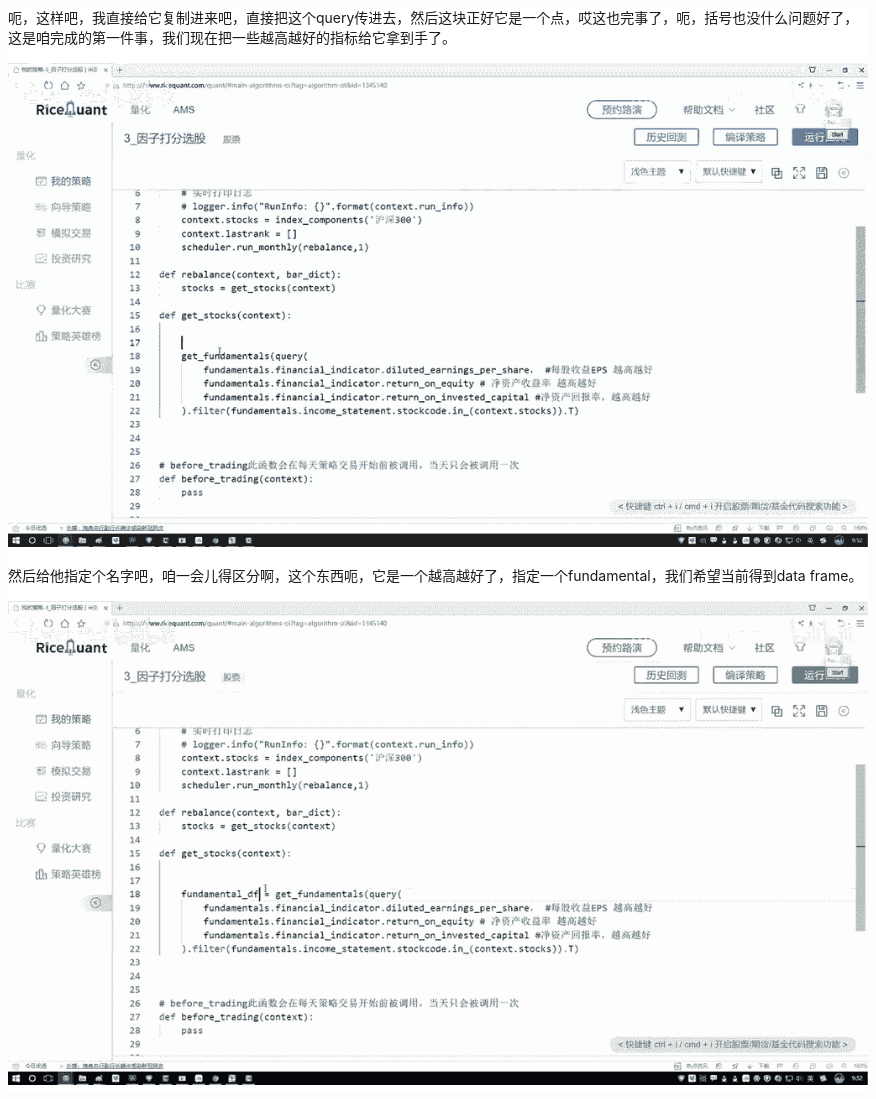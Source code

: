 呃，这样吧，我直接给它复制进来吧，直接把这个query传进去，然后这块正好它是一个点，哎这也完事了，呃，括号也没什么问题好了，这是咱完成的第一件事，我们现在把一些越高越好的指标给它拿到手了。



![](img/aa8646706d61e7b3010a942af04a96a1_68.png)

然后给他指定个名字吧，咱一会儿得区分啊，这个东西呃，它是一个越高越好了，指定一个fundamental，我们希望当前得到data frame。



![](img/aa8646706d61e7b3010a942af04a96a1_70.png)
